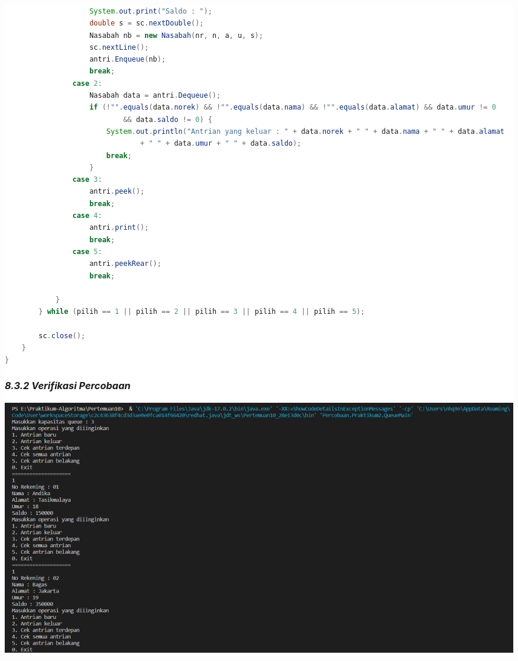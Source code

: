 ```java
                    System.out.print("Saldo : ");
                    double s = sc.nextDouble();
                    Nasabah nb = new Nasabah(nr, n, a, u, s);
                    sc.nextLine();
                    antri.Enqueue(nb);
                    break;
                case 2:
                    Nasabah data = antri.Dequeue();
                    if (!"".equals(data.norek) && !"".equals(data.nama) && !"".equals(data.alamat) && data.umur != 0
                            && data.saldo != 0) {
                        System.out.println("Antrian yang keluar : " + data.norek + " " + data.nama + " " + data.alamat
                                + " " + data.umur + " " + data.saldo);
                        break;
                    }
                case 3:
                    antri.peek();
                    break;
                case 4:
                    antri.print();
                    break;
                case 5:
                    antri.peekRear();
                    break;

            }
        } while (pilih == 1 || pilih == 2 || pilih == 3 || pilih == 4 || pilih == 5);

        sc.close();
    }
}
```

### *8.3.2 Verifikasi Percobaan*

<img src = "ss5.png">